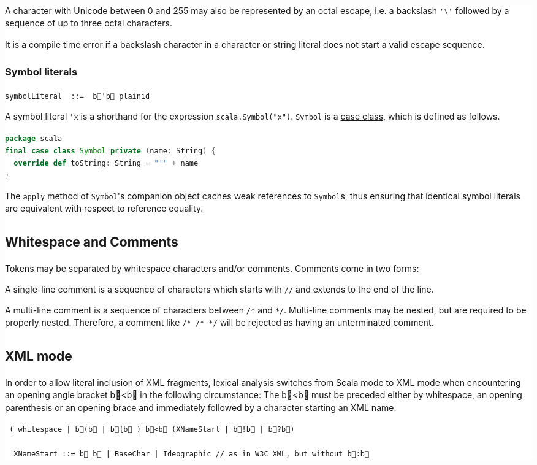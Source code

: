 A character with Unicode between 0 and 255 may also be represented by
an octal escape, i.e. a backslash `'\'` followed by a
sequence of up to three octal characters.

It is a compile time error if a backslash character in a character or
string literal does not start a valid escape sequence.

### Symbol literals

```ebnf
symbolLiteral  ::=  b 'b  plainid
```

A symbol literal `'x` is a shorthand for the expression
`scala.Symbol("x")`. `Symbol` is a [case class](05-classes-and-objects.html#case-classes),
which is defined as follows.

```scala
package scala
final case class Symbol private (name: String) {
  override def toString: String = "'" + name
}
```

The `apply` method of `Symbol`'s companion object
caches weak references to `Symbol`s, thus ensuring that
identical symbol literals are equivalent with respect to reference
equality.

## Whitespace and Comments

Tokens may be separated by whitespace characters
and/or comments. Comments come in two forms:

A single-line comment is a sequence of characters which starts with
`//` and extends to the end of the line.

A multi-line comment is a sequence of characters between
`/*` and `*/`. Multi-line comments may be nested,
but are required to be properly nested.  Therefore, a comment like
`/* /* */` will be rejected as having an unterminated
comment.

## XML mode

In order to allow literal inclusion of XML fragments, lexical analysis
switches from Scala mode to XML mode when encountering an opening
angle bracket b <b  in the following circumstance: The b <b  must be
preceded either by whitespace, an opening parenthesis or an opening
brace and immediately followed by a character starting an XML name.

```ebnf
 ( whitespace | b (b  | b {b  ) b <b  (XNameStart | b !b  | b ?b )

  XNameStart ::= b _b  | BaseChar | Ideographic // as in W3C XML, but without b :b 
```
